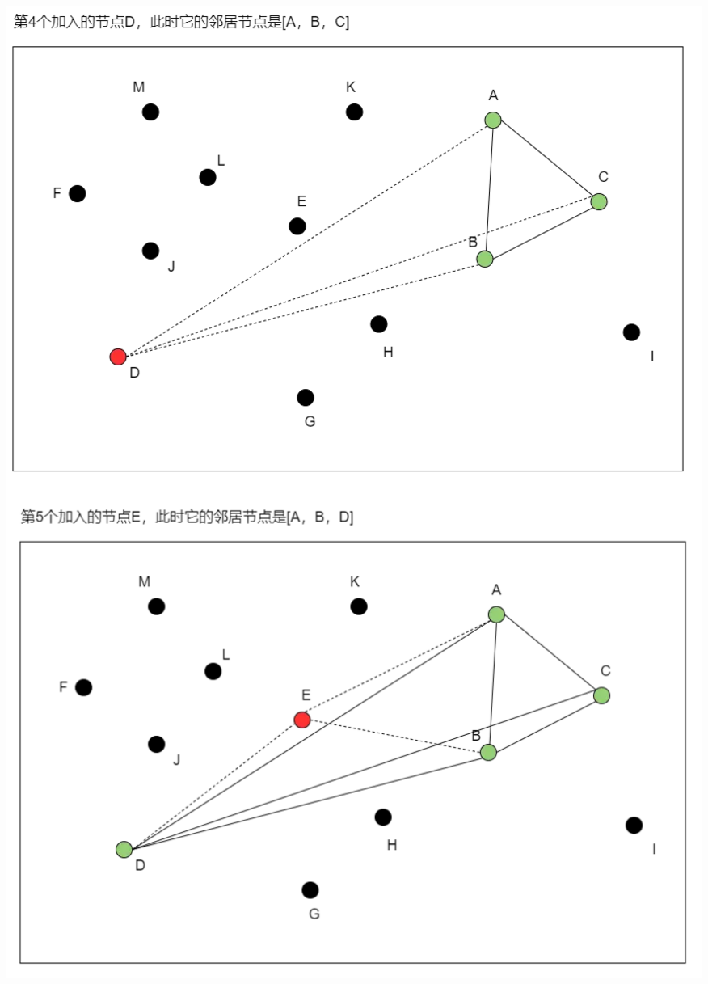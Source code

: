 ![image-20241118142108357](image-20241118142108357.png) 

![image-20241118142115876](image-20241118142115876.png) 
